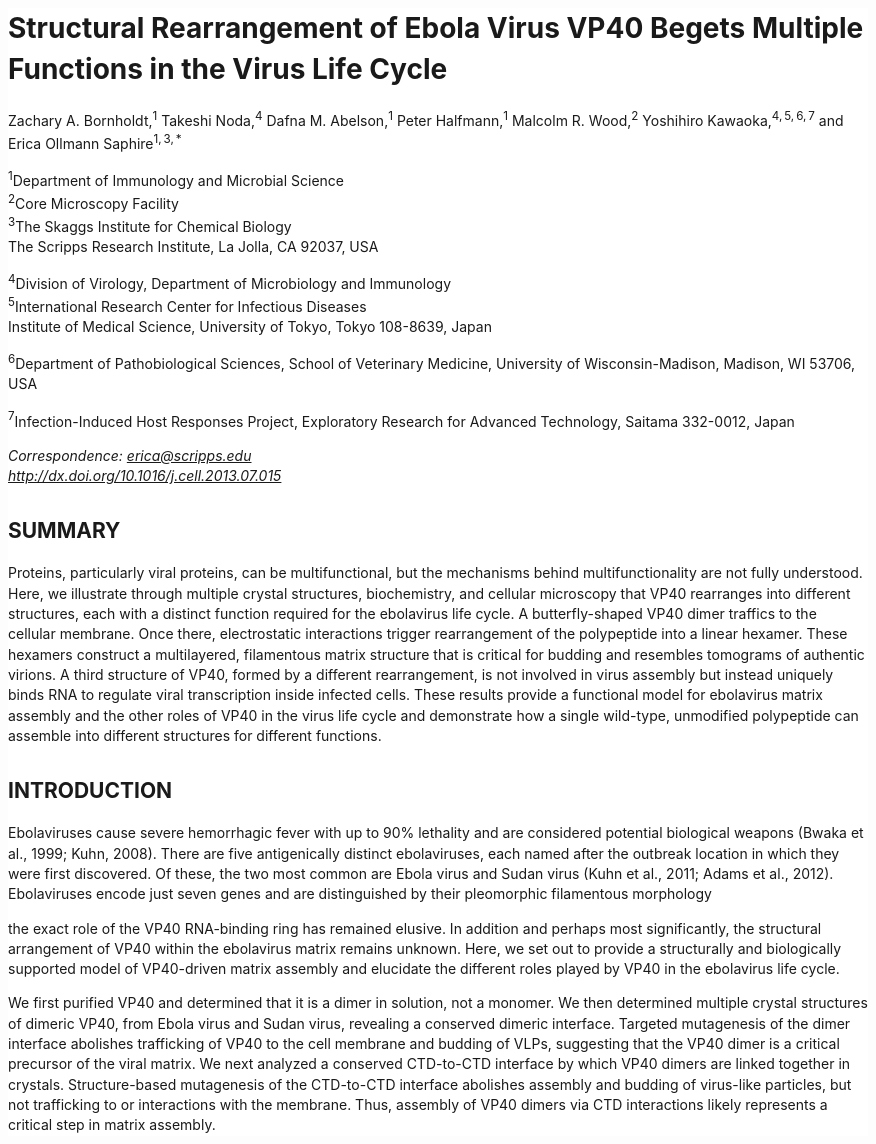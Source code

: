 
# Structural Rearrangement of Ebola Virus VP40 Begets Multiple Functions in the Virus Life Cycle

Zachary A. Bornholdt,$^{1}$ Takeshi Noda,$^{4}$ Dafna M. Abelson,$^{1}$ Peter Halfmann,$^{1}$ Malcolm R. Wood,$^{2}$ Yoshihiro Kawaoka,$^{4,5,6,7}$ and Erica Ollmann Saphire$^{1,3,*}$

$^{1}$Department of Immunology and Microbial Science  
$^{2}$Core Microscopy Facility  
$^{3}$The Skaggs Institute for Chemical Biology  
The Scripps Research Institute, La Jolla, CA 92037, USA  

$^{4}$Division of Virology, Department of Microbiology and Immunology  
$^{5}$International Research Center for Infectious Diseases  
Institute of Medical Science, University of Tokyo, Tokyo 108-8639, Japan  

$^{6}$Department of Pathobiological Sciences, School of Veterinary Medicine, University of Wisconsin-Madison, Madison, WI 53706, USA  

$^{7}$Infection-Induced Host Responses Project, Exploratory Research for Advanced Technology, Saitama 332-0012, Japan  

*Correspondence: erica@scripps.edu  
http://dx.doi.org/10.1016/j.cell.2013.07.015*

## SUMMARY

Proteins, particularly viral proteins, can be multifunctional, but the mechanisms behind multifunctionality are not fully understood. Here, we illustrate through multiple crystal structures, biochemistry, and cellular microscopy that VP40 rearranges into different structures, each with a distinct function required for the ebolavirus life cycle. A butterfly-shaped VP40 dimer traffics to the cellular membrane. Once there, electrostatic interactions trigger rearrangement of the polypeptide into a linear hexamer. These hexamers construct a multilayered, filamentous matrix structure that is critical for budding and resembles tomograms of authentic virions. A third structure of VP40, formed by a different rearrangement, is not involved in virus assembly but instead uniquely binds RNA to regulate viral transcription inside infected cells. These results provide a functional model for ebolavirus matrix assembly and the other roles of VP40 in the virus life cycle and demonstrate how a single wild-type, unmodified polypeptide can assemble into different structures for different functions.

## INTRODUCTION

Ebolaviruses cause severe hemorrhagic fever with up to 90% lethality and are considered potential biological weapons (Bwaka et al., 1999; Kuhn, 2008). There are five antigenically distinct ebolaviruses, each named after the outbreak location in which they were first discovered. Of these, the two most common are Ebola virus and Sudan virus (Kuhn et al., 2011; Adams et al., 2012). Ebolaviruses encode just seven genes and are distinguished by their pleomorphic filamentous morphology

the exact role of the VP40 RNA-binding ring has remained elusive. In addition and perhaps most significantly, the structural arrangement of VP40 within the ebolavirus matrix remains unknown. Here, we set out to provide a structurally and biologically supported model of VP40-driven matrix assembly and elucidate the different roles played by VP40 in the ebolavirus life cycle.

We first purified VP40 and determined that it is a dimer in solution, not a monomer. We then determined multiple crystal structures of dimeric VP40, from Ebola virus and Sudan virus, revealing a conserved dimeric interface. Targeted mutagenesis of the dimer interface abolishes trafficking of VP40 to the cell membrane and budding of VLPs, suggesting that the VP40 dimer is a critical precursor of the viral matrix. We next analyzed a conserved CTD-to-CTD interface by which VP40 dimers are linked together in crystals. Structure-based mutagenesis of the CTD-to-CTD interface abolishes assembly and budding of virus-like particles, but not trafficking to or interactions with the membrane. Thus, assembly of VP40 dimers via CTD interactions likely represents a critical step in matrix assembly.
